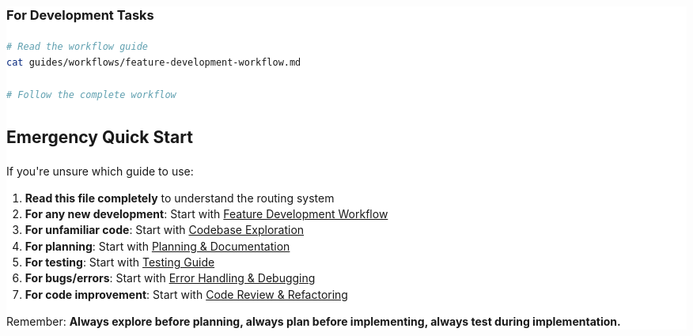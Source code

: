 ### For Development Tasks
```bash
# Read the workflow guide
cat guides/workflows/feature-development-workflow.md

# Follow the complete workflow
```

## Emergency Quick Start

If you're unsure which guide to use:

1. **Read this file completely** to understand the routing system
2. **For any new development**: Start with [Feature Development Workflow](guides/workflows/feature-development-workflow.md)
3. **For unfamiliar code**: Start with [Codebase Exploration](guides/development/codebase-exploration.md)
4. **For planning**: Start with [Planning & Documentation](guides/planning/planning-documentation.md)
5. **For testing**: Start with [Testing Guide](guides/testing/test-writing-guide.md)
6. **For bugs/errors**: Start with [Error Handling & Debugging](guides/development/error-handling-debugging.md)
7. **For code improvement**: Start with [Code Review & Refactoring](guides/development/code-review-refactoring.md)

Remember: **Always explore before planning, always plan before implementing, always test during implementation.**